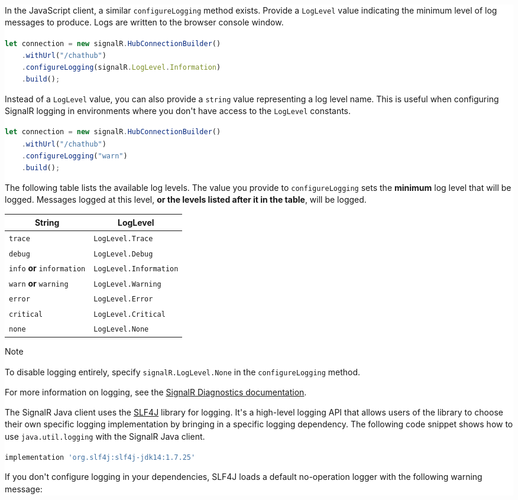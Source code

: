 In the JavaScript client, a similar `configureLogging` method exists. Provide a `LogLevel` value indicating the minimum level of log messages to produce. Logs are written to the browser console window.

```javascript
let connection = new signalR.HubConnectionBuilder()
    .withUrl("/chathub")
    .configureLogging(signalR.LogLevel.Information)
    .build();
```

Instead of a `LogLevel` value, you can also provide a `string` value representing a log level name. This is useful when configuring SignalR logging in environments where you don't have access to the `LogLevel` constants.

```javascript
let connection = new signalR.HubConnectionBuilder()
    .withUrl("/chathub")
    .configureLogging("warn")
    .build();
```

The following table lists the available log levels. The value you provide to `configureLogging` sets the **minimum** log level that will be logged. Messages logged at this level, **or the levels listed after it in the table**, will be logged.

| String                      | LogLevel               |
| --------------------------- | ---------------------- |
| `trace`                     | `LogLevel.Trace`       |
| `debug`                     | `LogLevel.Debug`       |
| `info` **or** `information` | `LogLevel.Information` |
| `warn` **or** `warning`     | `LogLevel.Warning`     |
| `error`                     | `LogLevel.Error`       |
| `critical`                  | `LogLevel.Critical`    |
| `none`                      | `LogLevel.None`        |

> [!NOTE]
> To disable logging entirely, specify `signalR.LogLevel.None` in the `configureLogging` method.

For more information on logging, see the [SignalR Diagnostics documentation](xref:signalr/diagnostics).

The SignalR Java client uses the [SLF4J](https://www.slf4j.org/) library for logging. It's a high-level logging API that allows users of the library to choose their own specific logging implementation by bringing in a specific logging dependency. The following code snippet shows how to use `java.util.logging` with the SignalR Java client.

```gradle
implementation 'org.slf4j:slf4j-jdk14:1.7.25'
```

If you don't configure logging in your dependencies, SLF4J loads a default no-operation logger with the following warning message:
